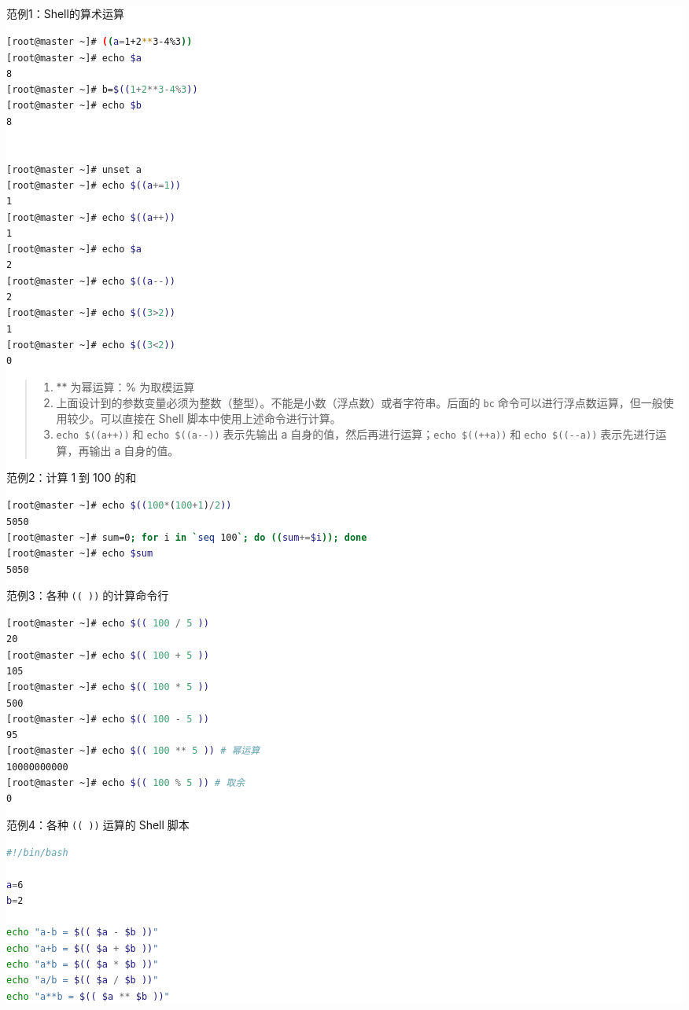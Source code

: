 范例1：Shell的算术运算
```bash
[root@master ~]# ((a=1+2**3-4%3))     
[root@master ~]# echo $a
8
[root@master ~]# b=$((1+2**3-4%3))  
[root@master ~]# echo $b
8


[root@master ~]# unset a
[root@master ~]# echo $((a+=1))
1
[root@master ~]# echo $((a++))
1
[root@master ~]# echo $a
2
[root@master ~]# echo $((a--))
2
[root@master ~]# echo $((3>2))
1
[root@master ~]# echo $((3<2))
0

```
> 1. ** 为幂运算：% 为取模运算
> 2. 上面设计到的参数变量必须为整数（整型）。不能是小数（浮点数）或者字符串。后面的 `bc` 命令可以进行浮点数运算，但一般使用较少。可以直接在 Shell 脚本中使用上述命令进行计算。
> 3. `echo $((a++))` 和 `echo $((a--))` 表示先输出 a 自身的值，然后再进行运算；`echo $((++a))` 和 `echo $((--a))` 表示先进行运算，再输出 a 自身的值。

范例2：计算 1 到 100 的和 
```bash
[root@master ~]# echo $((100*(100+1)/2))
5050
[root@master ~]# sum=0; for i in `seq 100`; do ((sum+=$i)); done
[root@master ~]# echo $sum
5050
```

范例3：各种 `(( ))` 的计算命令行
```bash
[root@master ~]# echo $(( 100 / 5 ))
20
[root@master ~]# echo $(( 100 + 5 ))
105
[root@master ~]# echo $(( 100 * 5 ))
500
[root@master ~]# echo $(( 100 - 5 ))
95
[root@master ~]# echo $(( 100 ** 5 )) # 幂运算
10000000000
[root@master ~]# echo $(( 100 % 5 )) # 取余
0
```
范例4：各种 `(( ))` 运算的 Shell 脚本
```bash
#!/bin/bash

a=6
b=2

echo "a-b = $(( $a - $b ))"
echo "a+b = $(( $a + $b ))"
echo "a*b = $(( $a * $b ))"
echo "a/b = $(( $a / $b ))"
echo "a**b = $(( $a ** $b ))"
```